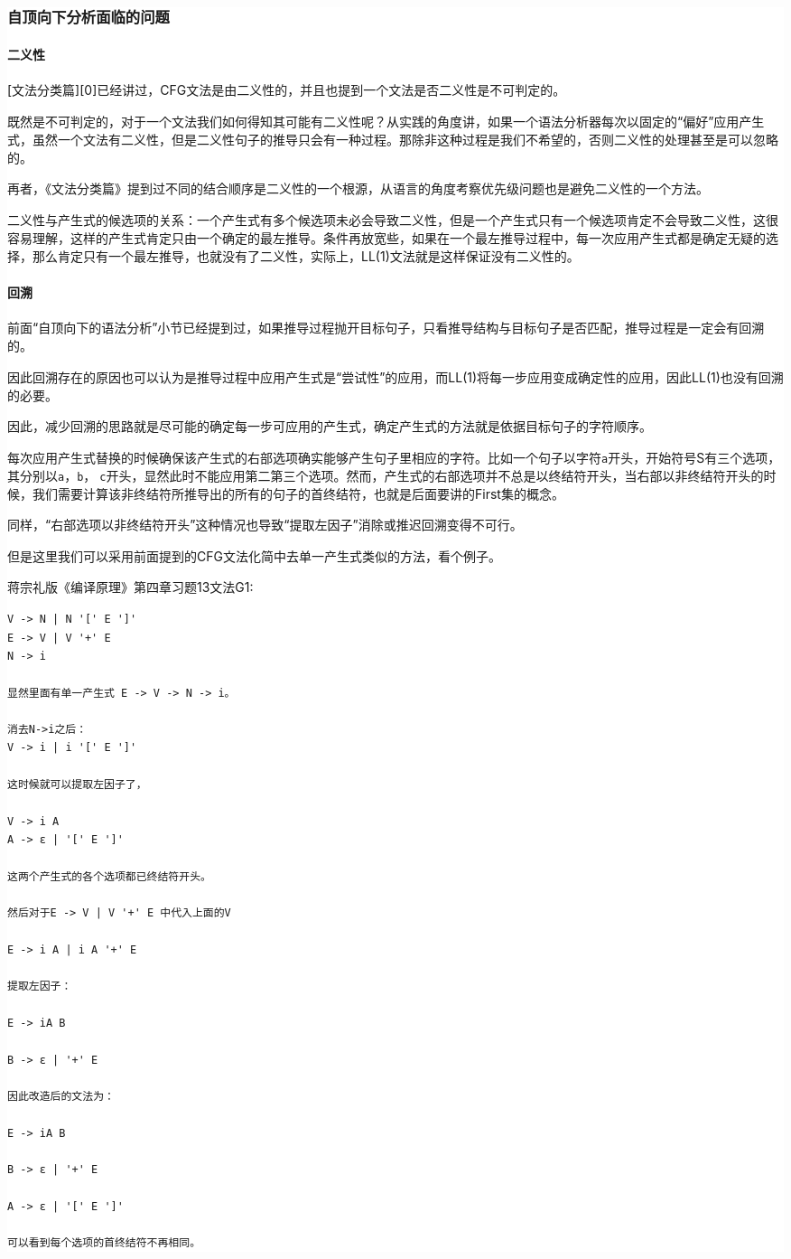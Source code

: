 ### 自顶向下分析面临的问题

#### 二义性

[文法分类篇][0]已经讲过，CFG文法是由二义性的，并且也提到一个文法是否二义性是不可判定的。

既然是不可判定的，对于一个文法我们如何得知其可能有二义性呢？从实践的角度讲，如果一个语法分析器每次以固定的“偏好”应用产生式，虽然一个文法有二义性，但是二义性句子的推导只会有一种过程。那除非这种过程是我们不希望的，否则二义性的处理甚至是可以忽略的。

再者，《文法分类篇》提到过不同的结合顺序是二义性的一个根源，从语言的角度考察优先级问题也是避免二义性的一个方法。

二义性与产生式的候选项的关系：一个产生式有多个候选项未必会导致二义性，但是一个产生式只有一个候选项肯定不会导致二义性，这很容易理解，这样的产生式肯定只由一个确定的最左推导。条件再放宽些，如果在一个最左推导过程中，每一次应用产生式都是确定无疑的选择，那么肯定只有一个最左推导，也就没有了二义性，实际上，LL(1)文法就是这样保证没有二义性的。

#### 回溯

前面“自顶向下的语法分析”小节已经提到过，如果推导过程抛开目标句子，只看推导结构与目标句子是否匹配，推导过程是一定会有回溯的。

因此回溯存在的原因也可以认为是推导过程中应用产生式是“尝试性”的应用，而LL(1)将每一步应用变成确定性的应用，因此LL(1)也没有回溯的必要。

因此，减少回溯的思路就是尽可能的确定每一步可应用的产生式，确定产生式的方法就是依据目标句子的字符顺序。

每次应用产生式替换的时候确保该产生式的右部选项确实能够产生句子里相应的字符。比如一个句子以字符`a`开头，开始符号S有三个选项，其分别以`a`，`b`，
`c`开头，显然此时不能应用第二第三个选项。然而，产生式的右部选项并不总是以终结符开头，当右部以非终结符开头的时候，我们需要计算该非终结符所推导出的所有的句子的首终结符，也就是后面要讲的First集的概念。

同样，“右部选项以非终结符开头”这种情况也导致“提取左因子”消除或推迟回溯变得不可行。

但是这里我们可以采用前面提到的CFG文法化简中去单一产生式类似的方法，看个例子。

蒋宗礼版《编译原理》第四章习题13文法G1:

```
V -> N | N '[' E ']'  
E -> V | V '+' E  
N -> i

显然里面有单一产生式 E -> V -> N -> i。

消去N->i之后：
V -> i | i '[' E ']'

这时候就可以提取左因子了，

V -> i A
A -> ε | '[' E ']'

这两个产生式的各个选项都已终结符开头。

然后对于E -> V | V '+' E 中代入上面的V

E -> i A | i A '+' E  

提取左因子：

E -> iA B

B -> ε | '+' E

因此改造后的文法为：

E -> iA B

B -> ε | '+' E

A -> ε | '[' E ']'

可以看到每个选项的首终结符不再相同。
```